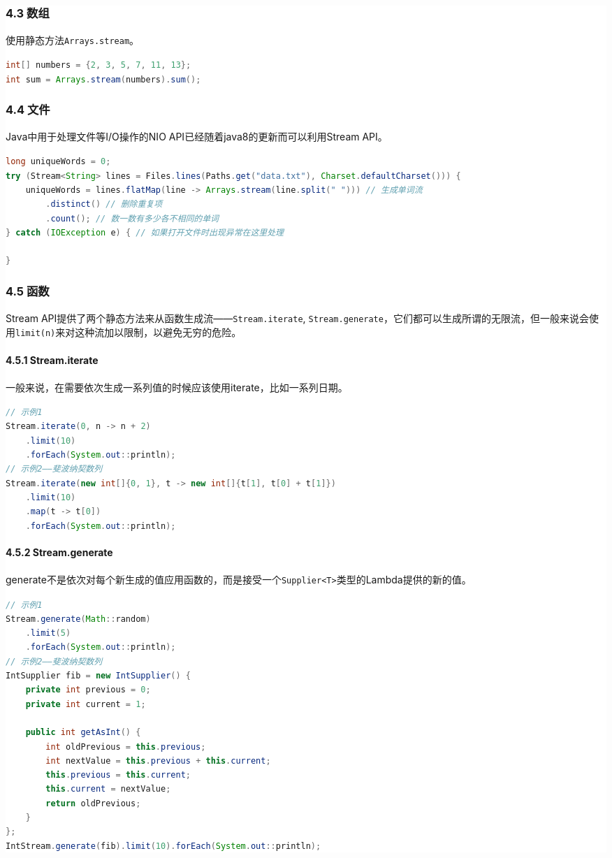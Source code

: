 ### 4.3 数组

使用静态方法`Arrays.stream`。

```java
int[] numbers = {2, 3, 5, 7, 11, 13};
int sum = Arrays.stream(numbers).sum();
```

### 4.4 文件

Java中用于处理文件等I/O操作的NIO API已经随着java8的更新而可以利用Stream API。

```java
long uniqueWords = 0;
try (Stream<String> lines = Files.lines(Paths.get("data.txt"), Charset.defaultCharset())) {
    uniqueWords = lines.flatMap(line -> Arrays.stream(line.split(" "))) // 生成单词流
        .distinct() // 删除重复项
        .count(); // 数一数有多少各不相同的单词
} catch (IOException e) { // 如果打开文件时出现异常在这里处理

}
```

### 4.5 函数

Stream API提供了两个静态方法来从函数生成流——`Stream.iterate`, `Stream.generate`，它们都可以生成所谓的无限流，但一般来说会使用`limit(n)`来对这种流加以限制，以避免无穷的危险。

#### 4.5.1 Stream.iterate

一般来说，在需要依次生成一系列值的时候应该使用iterate，比如一系列日期。

```java
// 示例1
Stream.iterate(0, n -> n + 2)
    .limit(10)
    .forEach(System.out::println);
// 示例2——斐波纳契数列
Stream.iterate(new int[]{0, 1}, t -> new int[]{t[1], t[0] + t[1]})
    .limit(10)
    .map(t -> t[0])
    .forEach(System.out::println);
```

#### 4.5.2 Stream.generate

generate不是依次对每个新生成的值应用函数的，而是接受一个`Supplier<T>`类型的Lambda提供的新的值。

```java
// 示例1
Stream.generate(Math::random)
    .limit(5)
    .forEach(System.out::println);
// 示例2——斐波纳契数列
IntSupplier fib = new IntSupplier() {
    private int previous = 0;
    private int current = 1;

    public int getAsInt() {
        int oldPrevious = this.previous;
        int nextValue = this.previous + this.current;
        this.previous = this.current;
        this.current = nextValue;
        return oldPrevious;
    }
};
IntStream.generate(fib).limit(10).forEach(System.out::println);
```